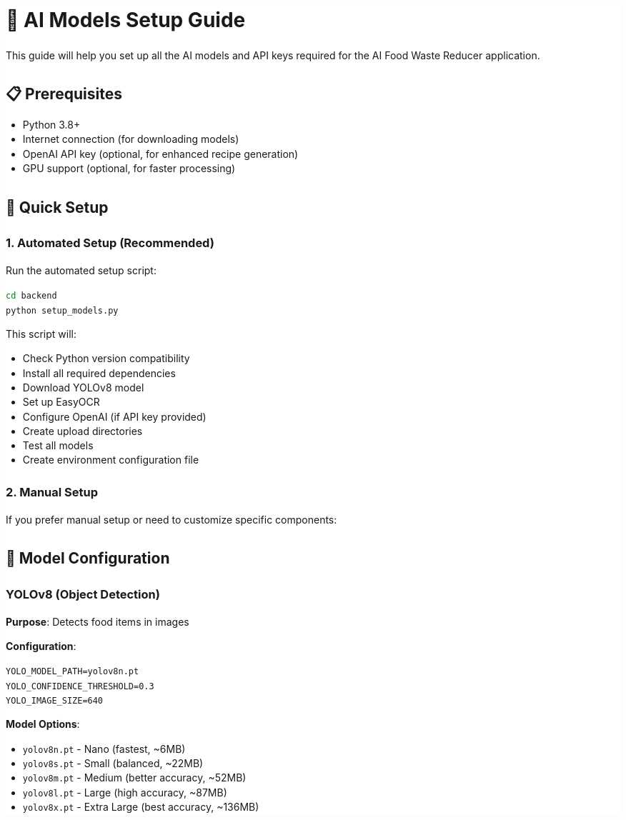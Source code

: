# 🤖 AI Models Setup Guide

This guide will help you set up all the AI models and API keys required for the AI Food Waste Reducer application.

## 📋 Prerequisites

- Python 3.8+
- Internet connection (for downloading models)
- OpenAI API key (optional, for enhanced recipe generation)
- GPU support (optional, for faster processing)

## 🚀 Quick Setup

### 1. Automated Setup (Recommended)

Run the automated setup script:

```bash
cd backend
python setup_models.py
```

This script will:
- Check Python version compatibility
- Install all required dependencies
- Download YOLOv8 model
- Set up EasyOCR
- Configure OpenAI (if API key provided)
- Create upload directories
- Test all models
- Create environment configuration file

### 2. Manual Setup

If you prefer manual setup or need to customize specific components:

## 🔧 Model Configuration

### YOLOv8 (Object Detection)

**Purpose**: Detects food items in images

**Configuration**:
```env
YOLO_MODEL_PATH=yolov8n.pt
YOLO_CONFIDENCE_THRESHOLD=0.3
YOLO_IMAGE_SIZE=640
```

**Model Options**:
- `yolov8n.pt` - Nano (fastest, ~6MB)
- `yolov8s.pt` - Small (balanced, ~22MB)
- `yolov8m.pt` - Medium (better accuracy, ~52MB)
- `yolov8l.pt` - Large (high accuracy, ~87MB)
- `yolov8x.pt` - Extra Large (best accuracy, ~136MB)
